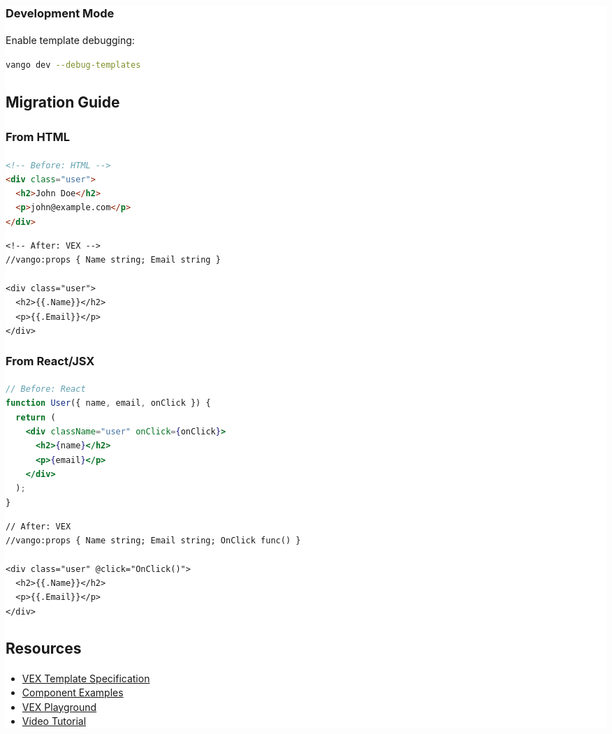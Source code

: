 ### Development Mode

Enable template debugging:

```bash
vango dev --debug-templates
```

## Migration Guide

### From HTML

```html
<!-- Before: HTML -->
<div class="user">
  <h2>John Doe</h2>
  <p>john@example.com</p>
</div>
```

```vex
<!-- After: VEX -->
//vango:props { Name string; Email string }

<div class="user">
  <h2>{{.Name}}</h2>
  <p>{{.Email}}</p>
</div>
```

### From React/JSX

```jsx
// Before: React
function User({ name, email, onClick }) {
  return (
    <div className="user" onClick={onClick}>
      <h2>{name}</h2>
      <p>{email}</p>
    </div>
  );
}
```

```vex
// After: VEX
//vango:props { Name string; Email string; OnClick func() }

<div class="user" @click="OnClick()">
  <h2>{{.Name}}</h2>
  <p>{{.Email}}</p>
</div>
```

## Resources

- [VEX Template Specification](../blueprints/template-spec.md)
- [Component Examples](../../examples/components)
- [VEX Playground](https://vango.dev/playground)
- [Video Tutorial](https://vango.dev/tutorials/vex)